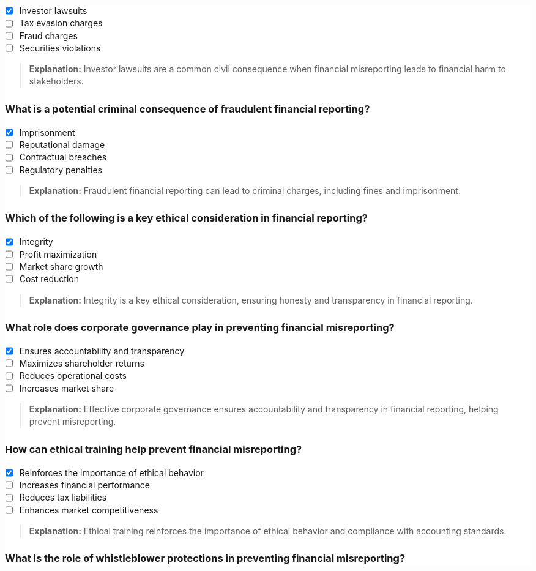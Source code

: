 - [x] Investor lawsuits
- [ ] Tax evasion charges
- [ ] Fraud charges
- [ ] Securities violations

> **Explanation:** Investor lawsuits are a common civil consequence when financial misreporting leads to financial harm to stakeholders.

### What is a potential criminal consequence of fraudulent financial reporting?

- [x] Imprisonment
- [ ] Reputational damage
- [ ] Contractual breaches
- [ ] Regulatory penalties

> **Explanation:** Fraudulent financial reporting can lead to criminal charges, including fines and imprisonment.

### Which of the following is a key ethical consideration in financial reporting?

- [x] Integrity
- [ ] Profit maximization
- [ ] Market share growth
- [ ] Cost reduction

> **Explanation:** Integrity is a key ethical consideration, ensuring honesty and transparency in financial reporting.

### What role does corporate governance play in preventing financial misreporting?

- [x] Ensures accountability and transparency
- [ ] Maximizes shareholder returns
- [ ] Reduces operational costs
- [ ] Increases market share

> **Explanation:** Effective corporate governance ensures accountability and transparency in financial reporting, helping prevent misreporting.

### How can ethical training help prevent financial misreporting?

- [x] Reinforces the importance of ethical behavior
- [ ] Increases financial performance
- [ ] Reduces tax liabilities
- [ ] Enhances market competitiveness

> **Explanation:** Ethical training reinforces the importance of ethical behavior and compliance with accounting standards.

### What is the role of whistleblower protections in preventing financial misreporting?
